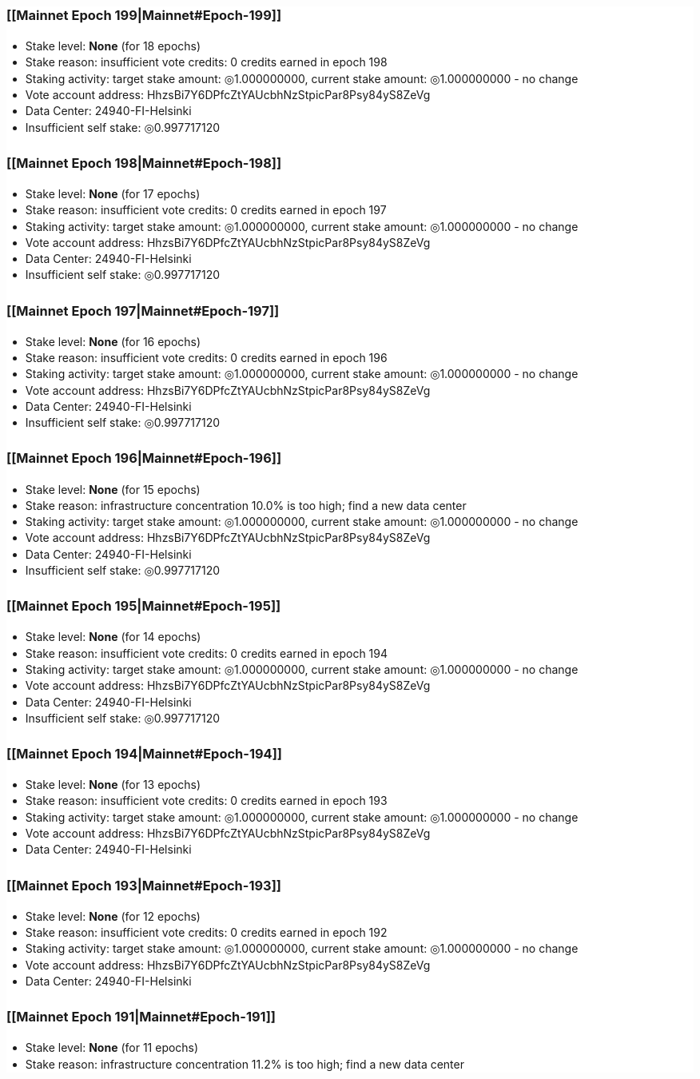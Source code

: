 ### [[Mainnet Epoch 199|Mainnet#Epoch-199]]
* Stake level: **None** (for 18 epochs)
* Stake reason: insufficient vote credits: 0 credits earned in epoch 198
* Staking activity: target stake amount: ◎1.000000000, current stake amount: ◎1.000000000 - no change
* Vote account address: HhzsBi7Y6DPfcZtYAUcbhNzStpicPar8Psy84yS8ZeVg
* Data Center: 24940-FI-Helsinki
* Insufficient self stake: ◎0.997717120
### [[Mainnet Epoch 198|Mainnet#Epoch-198]]
* Stake level: **None** (for 17 epochs)
* Stake reason: insufficient vote credits: 0 credits earned in epoch 197
* Staking activity: target stake amount: ◎1.000000000, current stake amount: ◎1.000000000 - no change
* Vote account address: HhzsBi7Y6DPfcZtYAUcbhNzStpicPar8Psy84yS8ZeVg
* Data Center: 24940-FI-Helsinki
* Insufficient self stake: ◎0.997717120
### [[Mainnet Epoch 197|Mainnet#Epoch-197]]
* Stake level: **None** (for 16 epochs)
* Stake reason: insufficient vote credits: 0 credits earned in epoch 196
* Staking activity: target stake amount: ◎1.000000000, current stake amount: ◎1.000000000 - no change
* Vote account address: HhzsBi7Y6DPfcZtYAUcbhNzStpicPar8Psy84yS8ZeVg
* Data Center: 24940-FI-Helsinki
* Insufficient self stake: ◎0.997717120
### [[Mainnet Epoch 196|Mainnet#Epoch-196]]
* Stake level: **None** (for 15 epochs)
* Stake reason: infrastructure concentration 10.0% is too high; find a new data center
* Staking activity: target stake amount: ◎1.000000000, current stake amount: ◎1.000000000 - no change
* Vote account address: HhzsBi7Y6DPfcZtYAUcbhNzStpicPar8Psy84yS8ZeVg
* Data Center: 24940-FI-Helsinki
* Insufficient self stake: ◎0.997717120
### [[Mainnet Epoch 195|Mainnet#Epoch-195]]
* Stake level: **None** (for 14 epochs)
* Stake reason: insufficient vote credits: 0 credits earned in epoch 194
* Staking activity: target stake amount: ◎1.000000000, current stake amount: ◎1.000000000 - no change
* Vote account address: HhzsBi7Y6DPfcZtYAUcbhNzStpicPar8Psy84yS8ZeVg
* Data Center: 24940-FI-Helsinki
* Insufficient self stake: ◎0.997717120
### [[Mainnet Epoch 194|Mainnet#Epoch-194]]
* Stake level: **None** (for 13 epochs)
* Stake reason: insufficient vote credits: 0 credits earned in epoch 193
* Staking activity: target stake amount: ◎1.000000000, current stake amount: ◎1.000000000 - no change
* Vote account address: HhzsBi7Y6DPfcZtYAUcbhNzStpicPar8Psy84yS8ZeVg
* Data Center: 24940-FI-Helsinki
### [[Mainnet Epoch 193|Mainnet#Epoch-193]]
* Stake level: **None** (for 12 epochs)
* Stake reason: insufficient vote credits: 0 credits earned in epoch 192
* Staking activity: target stake amount: ◎1.000000000, current stake amount: ◎1.000000000 - no change
* Vote account address: HhzsBi7Y6DPfcZtYAUcbhNzStpicPar8Psy84yS8ZeVg
* Data Center: 24940-FI-Helsinki
### [[Mainnet Epoch 191|Mainnet#Epoch-191]]
* Stake level: **None** (for 11 epochs)
* Stake reason: infrastructure concentration 11.2% is too high; find a new data center